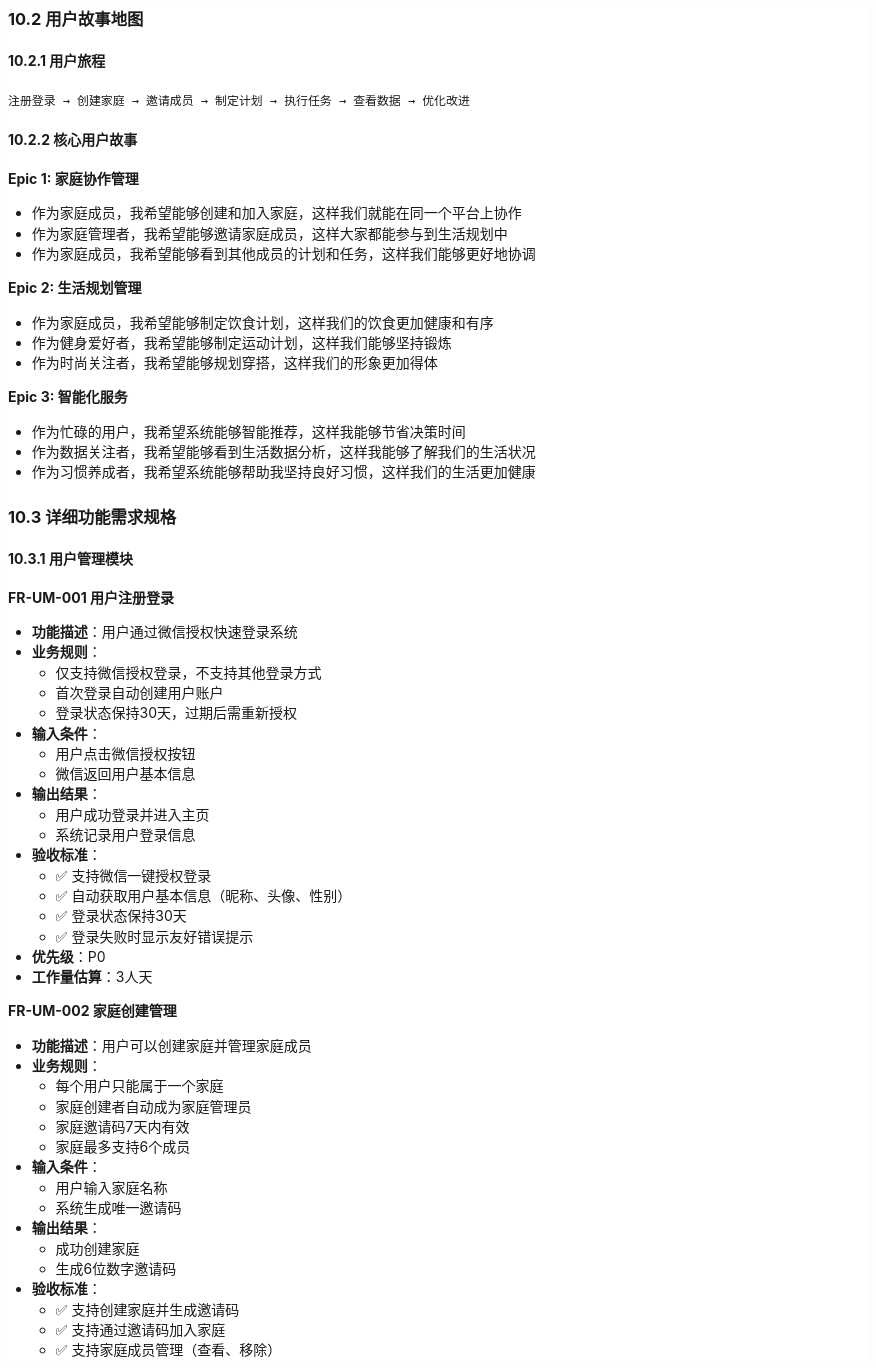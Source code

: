 ### 10.2 用户故事地图

#### 10.2.1 用户旅程
```
注册登录 → 创建家庭 → 邀请成员 → 制定计划 → 执行任务 → 查看数据 → 优化改进
```

#### 10.2.2 核心用户故事

**Epic 1: 家庭协作管理**
- 作为家庭成员，我希望能够创建和加入家庭，这样我们就能在同一个平台上协作
- 作为家庭管理者，我希望能够邀请家庭成员，这样大家都能参与到生活规划中
- 作为家庭成员，我希望能够看到其他成员的计划和任务，这样我们能够更好地协调

**Epic 2: 生活规划管理**
- 作为家庭成员，我希望能够制定饮食计划，这样我们的饮食更加健康和有序
- 作为健身爱好者，我希望能够制定运动计划，这样我们能够坚持锻炼
- 作为时尚关注者，我希望能够规划穿搭，这样我们的形象更加得体

**Epic 3: 智能化服务**
- 作为忙碌的用户，我希望系统能够智能推荐，这样我能够节省决策时间
- 作为数据关注者，我希望能够看到生活数据分析，这样我能够了解我们的生活状况
- 作为习惯养成者，我希望系统能够帮助我坚持良好习惯，这样我们的生活更加健康

### 10.3 详细功能需求规格

#### 10.3.1 用户管理模块

**FR-UM-001 用户注册登录**
- **功能描述**：用户通过微信授权快速登录系统
- **业务规则**：
  - 仅支持微信授权登录，不支持其他登录方式
  - 首次登录自动创建用户账户
  - 登录状态保持30天，过期后需重新授权
- **输入条件**：
  - 用户点击微信授权按钮
  - 微信返回用户基本信息
- **输出结果**：
  - 用户成功登录并进入主页
  - 系统记录用户登录信息
- **验收标准**：
  - ✅ 支持微信一键授权登录
  - ✅ 自动获取用户基本信息（昵称、头像、性别）
  - ✅ 登录状态保持30天
  - ✅ 登录失败时显示友好错误提示
- **优先级**：P0
- **工作量估算**：3人天

**FR-UM-002 家庭创建管理**
- **功能描述**：用户可以创建家庭并管理家庭成员
- **业务规则**：
  - 每个用户只能属于一个家庭
  - 家庭创建者自动成为家庭管理员
  - 家庭邀请码7天内有效
  - 家庭最多支持6个成员
- **输入条件**：
  - 用户输入家庭名称
  - 系统生成唯一邀请码
- **输出结果**：
  - 成功创建家庭
  - 生成6位数字邀请码
- **验收标准**：
  - ✅ 支持创建家庭并生成邀请码
  - ✅ 支持通过邀请码加入家庭
  - ✅ 支持家庭成员管理（查看、移除）
